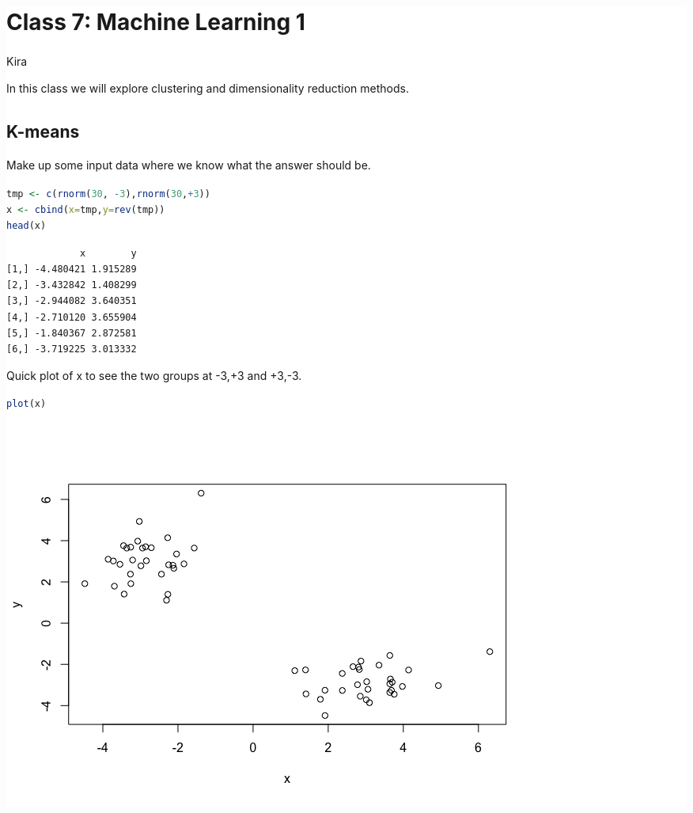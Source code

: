 Class 7: Machine Learning 1
================
Kira

In this class we will explore clustering and dimensionality reduction
methods.

## K-means

Make up some input data where we know what the answer should be.

``` r
tmp <- c(rnorm(30, -3),rnorm(30,+3))
x <- cbind(x=tmp,y=rev(tmp))
head(x)
```

                 x        y
    [1,] -4.480421 1.915289
    [2,] -3.432842 1.408299
    [3,] -2.944082 3.640351
    [4,] -2.710120 3.655904
    [5,] -1.840367 2.872581
    [6,] -3.719225 3.013332

Quick plot of x to see the two groups at -3,+3 and +3,-3.

``` r
plot(x)
```

![](class07_files/figure-commonmark/unnamed-chunk-2-1.png)
